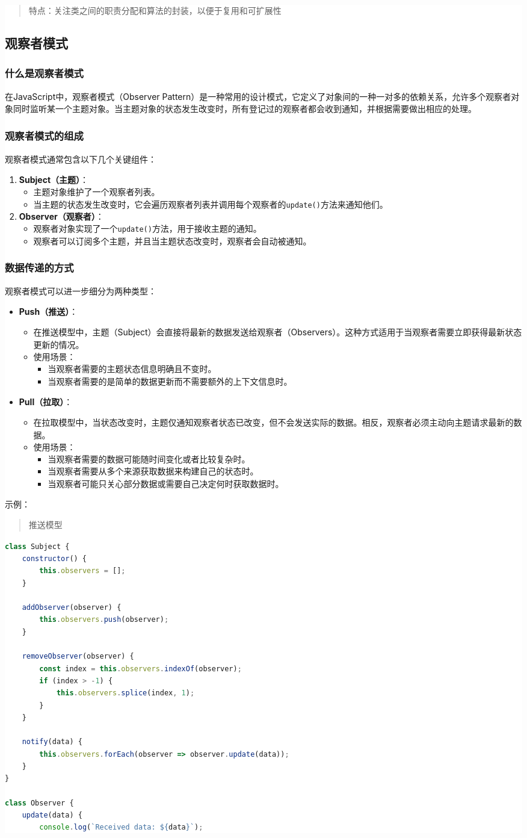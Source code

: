 > 特点：关注类之间的职责分配和算法的封装，以便于复用和可扩展性

## 观察者模式

### 什么是观察者模式

在JavaScript中，观察者模式（Observer Pattern）是一种常用的设计模式，它定义了对象间的一种一对多的依赖关系，允许多个观察者对象同时监听某一个主题对象。当主题对象的状态发生改变时，所有登记过的观察者都会收到通知，并根据需要做出相应的处理。

### 观察者模式的组成

观察者模式通常包含以下几个关键组件：

1. **Subject（主题）**：
   - 主题对象维护了一个观察者列表。
   - 当主题的状态发生改变时，它会遍历观察者列表并调用每个观察者的`update()`方法来通知他们。
2. **Observer（观察者）**：
   - 观察者对象实现了一个`update()`方法，用于接收主题的通知。
   - 观察者可以订阅多个主题，并且当主题状态改变时，观察者会自动被通知。

### 数据传递的方式

观察者模式可以进一步细分为两种类型：

- **Push（推送）**：
  - 在推送模型中，主题（Subject）会直接将最新的数据发送给观察者（Observers）。这种方式适用于当观察者需要立即获得最新状态更新的情况。
  - 使用场景：
    - 当观察者需要的主题状态信息明确且不变时。
    - 当观察者需要的是简单的数据更新而不需要额外的上下文信息时。

- **Pull（拉取）**：
  - 在拉取模型中，当状态改变时，主题仅通知观察者状态已改变，但不会发送实际的数据。相反，观察者必须主动向主题请求最新的数据。
  - 使用场景：
    - 当观察者需要的数据可能随时间变化或者比较复杂时。
    - 当观察者需要从多个来源获取数据来构建自己的状态时。
    - 当观察者可能只关心部分数据或需要自己决定何时获取数据时。


示例：

> 推送模型

```javascript
class Subject {
    constructor() {
        this.observers = [];
    }

    addObserver(observer) {
        this.observers.push(observer);
    }

    removeObserver(observer) {
        const index = this.observers.indexOf(observer);
        if (index > -1) {
            this.observers.splice(index, 1);
        }
    }

    notify(data) {
        this.observers.forEach(observer => observer.update(data));
    }
}

class Observer {
    update(data) {
        console.log(`Received data: ${data}`);
```